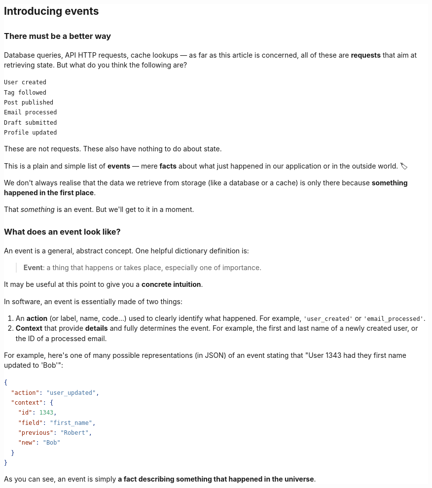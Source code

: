## Introducing events

### There must be a better way

Database queries, API HTTP requests, cache lookups — as far as this article is concerned, all of these are **requests** that aim at retrieving state. But what do you think the following are?

```console
User created
Tag followed
Post published
Email processed
Draft submitted
Profile updated
```

These are not requests. These also have nothing to do about state.

This is a plain and simple list of **events** — mere **facts** about what just happened in our application or in the outside world. 🏷

We don't always realise that the data we retrieve from storage (like a database or a cache) is only there because **something happened in the first place**.

That _something_ is an event. But we'll get to it in a moment.

### What does an event look like?

An event is a general, abstract concept. One helpful dictionary definition is:

> **Event**: a thing that happens or takes place, especially one of importance.

It may be useful at this point to give you a **concrete intuition**.

In software, an event is essentially made of two things:

1. An **action** (or label, name, code…) used to clearly identify what happened. For example, `'user_created'` or `'email_processed'`.
2. **Context** that provide **details** and fully determines the event. For example, the first and last name of a newly created user, or the ID of a processed email.

For example, here's one of many possible representations (in JSON) of an event stating that "User 1343 had they first name updated to 'Bob'":

```json
{
  "action": "user_updated",
  "context": {
    "id": 1343,
    "field": "first_name",
    "previous": "Robert",
    "new": "Bob"
  }
}
```

As you can see, an event is simply **a fact describing something that happened in the universe**.
